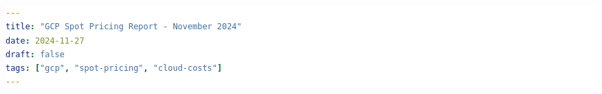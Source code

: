 ```yaml
---
title: "GCP Spot Pricing Report - November 2024"
date: 2024-11-27
draft: false
tags: ["gcp", "spot-pricing", "cloud-costs"]
---
```


<style>
    .pricing-table {
        border-collapse: collapse;
        width: 100%;
        margin: 20px 0;
        font-size: 14px;
    }
    .pricing-table th, .pricing-table td {
        border: 1px solid #ddd;
        padding: 8px;
        text-align: left;
    }
    .pricing-table th {
        background-color: #f2f2f2;
        cursor: pointer;
    }
    .pricing-table th:hover {
        background-color: #ddd;
    }
    .savings-positive {
        color: green;
    }
    .savings-negative {
        color: red;
    }
    .trend-up {
        color: green;
        font-weight: bold;
    }
    .trend-down {
        color: red;
        font-weight: bold;
    }
    .trend-same {
        color: gray;
    }
    .filter-group {
        margin-bottom: 20px;
    }
    .filter-group label {
        margin-right: 10px;
        font-weight: bold;
    }
    .sort-indicator {
        opacity: 0.7;
        font-size: 1.2em;
        margin-left: 5px;
        font-weight: bold;
    }
    th:hover .sort-indicator {
        opacity: 1;
    }
    .active-sort .sort-indicator {
        opacity: 1;
    }